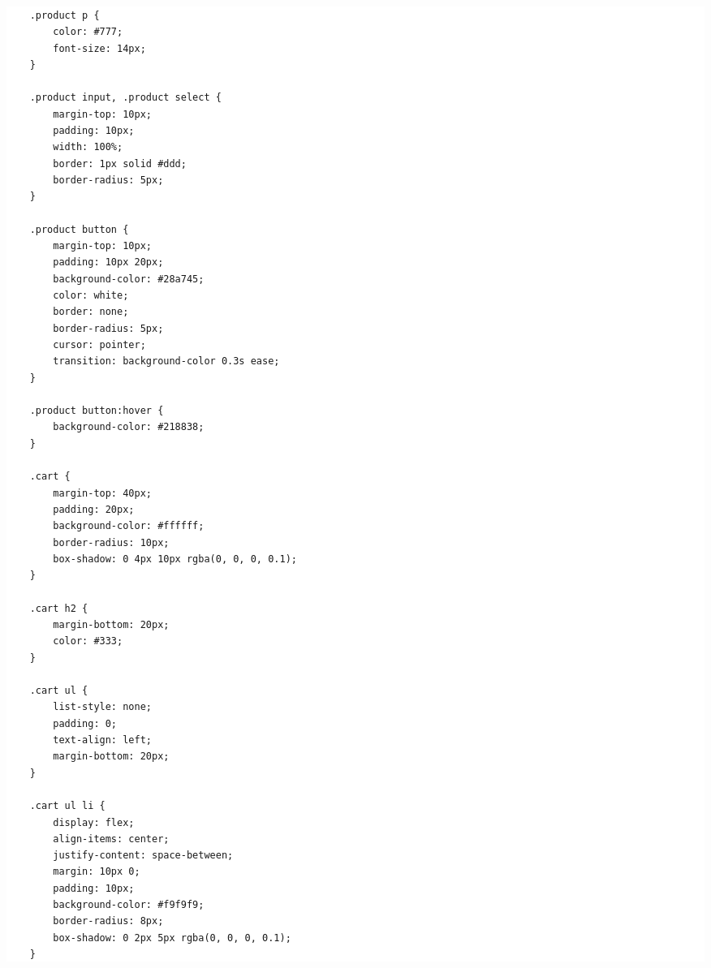         .product p {
            color: #777;
            font-size: 14px;
        }

        .product input, .product select {
            margin-top: 10px;
            padding: 10px;
            width: 100%;
            border: 1px solid #ddd;
            border-radius: 5px;
        }

        .product button {
            margin-top: 10px;
            padding: 10px 20px;
            background-color: #28a745;
            color: white;
            border: none;
            border-radius: 5px;
            cursor: pointer;
            transition: background-color 0.3s ease;
        }

        .product button:hover {
            background-color: #218838;
        }

        .cart {
            margin-top: 40px;
            padding: 20px;
            background-color: #ffffff;
            border-radius: 10px;
            box-shadow: 0 4px 10px rgba(0, 0, 0, 0.1);
        }

        .cart h2 {
            margin-bottom: 20px;
            color: #333;
        }

        .cart ul {
            list-style: none;
            padding: 0;
            text-align: left;
            margin-bottom: 20px;
        }

        .cart ul li {
            display: flex;
            align-items: center;
            justify-content: space-between;
            margin: 10px 0;
            padding: 10px;
            background-color: #f9f9f9;
            border-radius: 8px;
            box-shadow: 0 2px 5px rgba(0, 0, 0, 0.1);
        }
